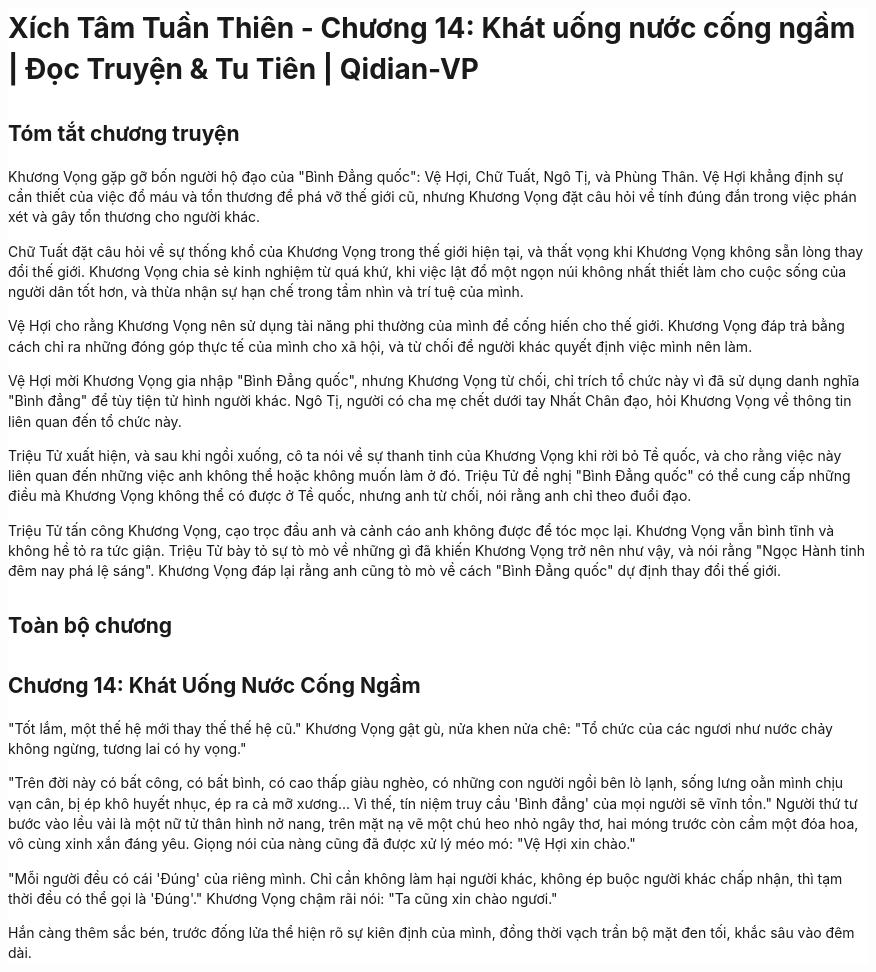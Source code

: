 # Xích Tâm Tuần Thiên - Chương 14: Khát uống nước cống ngầm | Đọc Truyện & Tu Tiên | Qidian-VP



## Tóm tắt chương truyện

Khương Vọng gặp gỡ bốn người hộ đạo của "Bình Đẳng quốc": Vệ Hợi, Chữ Tuất, Ngô Tị, và Phùng Thân. Vệ Hợi khẳng định sự cần thiết của việc đổ máu và tổn thương để phá vỡ thế giới cũ, nhưng Khương Vọng đặt câu hỏi về tính đúng đắn trong việc phán xét và gây tổn thương cho người khác.

Chữ Tuất đặt câu hỏi về sự thống khổ của Khương Vọng trong thế giới hiện tại, và thất vọng khi Khương Vọng không sẵn lòng thay đổi thế giới. Khương Vọng chia sẻ kinh nghiệm từ quá khứ, khi việc lật đổ một ngọn núi không nhất thiết làm cho cuộc sống của người dân tốt hơn, và thừa nhận sự hạn chế trong tầm nhìn và trí tuệ của mình.

Vệ Hợi cho rằng Khương Vọng nên sử dụng tài năng phi thường của mình để cống hiến cho thế giới. Khương Vọng đáp trả bằng cách chỉ ra những đóng góp thực tế của mình cho xã hội, và từ chối để người khác quyết định việc mình nên làm.

Vệ Hợi mời Khương Vọng gia nhập "Bình Đẳng quốc", nhưng Khương Vọng từ chối, chỉ trích tổ chức này vì đã sử dụng danh nghĩa "Bình đẳng" để tùy tiện tử hình người khác. Ngô Tị, người có cha mẹ chết dưới tay Nhất Chân đạo, hỏi Khương Vọng về thông tin liên quan đến tổ chức này.

Triệu Tử xuất hiện, và sau khi ngồi xuống, cô ta nói về sự thanh tỉnh của Khương Vọng khi rời bỏ Tề quốc, và cho rằng việc này liên quan đến những việc anh không thể hoặc không muốn làm ở đó. Triệu Tử đề nghị "Bình Đẳng quốc" có thể cung cấp những điều mà Khương Vọng không thể có được ở Tề quốc, nhưng anh từ chối, nói rằng anh chỉ theo đuổi đạo.

Triệu Tử tấn công Khương Vọng, cạo trọc đầu anh và cảnh cáo anh không được để tóc mọc lại. Khương Vọng vẫn bình tĩnh và không hề tỏ ra tức giận. Triệu Tử bày tỏ sự tò mò về những gì đã khiến Khương Vọng trở nên như vậy, và nói rằng "Ngọc Hành tinh đêm nay phá lệ sáng". Khương Vọng đáp lại rằng anh cũng tò mò về cách "Bình Đẳng quốc" dự định thay đổi thế giới.


## Toàn bộ chương

## Chương 14: Khát Uống Nước Cống Ngầm

"Tốt lắm, một thế hệ mới thay thế thế hệ cũ." Khương Vọng gật gù, nửa khen nửa chê: "Tổ chức của các ngươi như nước chảy không ngừng, tương lai có hy vọng."

"Trên đời này có bất công, có bất bình, có cao thấp giàu nghèo, có những con người ngồi bên lò lạnh, sống lưng oằn mình chịu vạn cân, bị ép khô huyết nhục, ép ra cả mỡ xương... Vì thế, tín niệm truy cầu 'Bình đẳng' của mọi người sẽ vĩnh tồn." Người thứ tư bước vào lều vải là một nữ tử thân hình nở nang, trên mặt nạ vẽ một chú heo nhỏ ngây thơ, hai móng trước còn cầm một đóa hoa, vô cùng xinh xắn đáng yêu. Giọng nói của nàng cũng đã được xử lý méo mó: "Vệ Hợi xin chào."

"Mỗi người đều có cái 'Đúng' của riêng mình. Chỉ cần không làm hại người khác, không ép buộc người khác chấp nhận, thì tạm thời đều có thể gọi là 'Đúng'." Khương Vọng chậm rãi nói: "Ta cũng xin chào ngươi."

Hắn càng thêm sắc bén, trước đống lửa thể hiện rõ sự kiên định của mình, đồng thời vạch trần bộ mặt đen tối, khắc sâu vào đêm dài.
